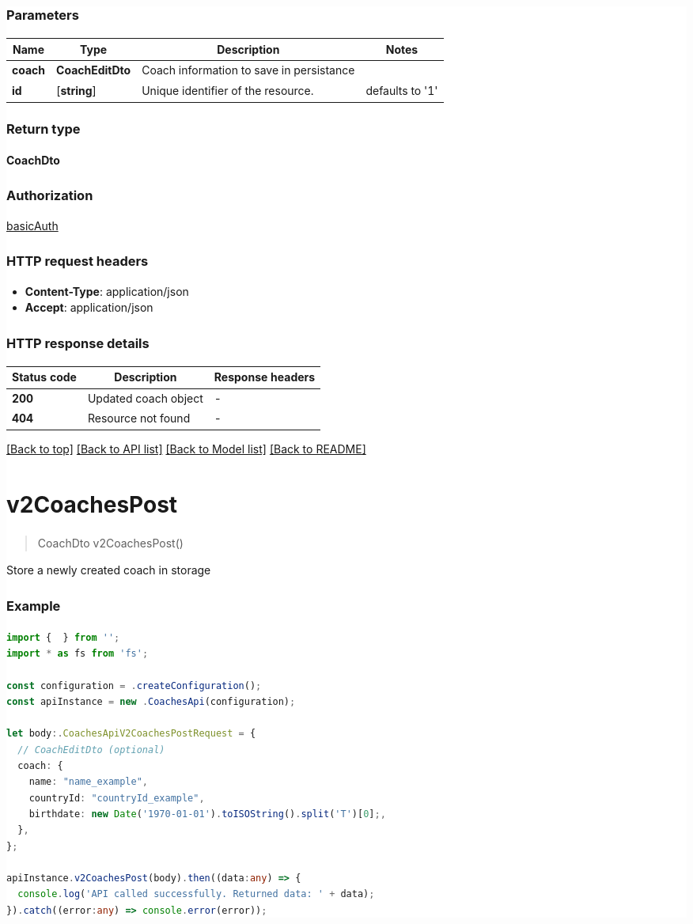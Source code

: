 
### Parameters

Name | Type | Description  | Notes
------------- | ------------- | ------------- | -------------
 **coach** | **CoachEditDto**| Coach information to save in persistance |
 **id** | [**string**] | Unique identifier of the resource. | defaults to '1'


### Return type

**CoachDto**

### Authorization

[basicAuth](README.md#basicAuth)

### HTTP request headers

 - **Content-Type**: application/json
 - **Accept**: application/json


### HTTP response details
| Status code | Description | Response headers |
|-------------|-------------|------------------|
**200** | Updated coach object |  -  |
**404** | Resource not found |  -  |

[[Back to top]](#) [[Back to API list]](README.md#documentation-for-api-endpoints) [[Back to Model list]](README.md#documentation-for-models) [[Back to README]](README.md)

# **v2CoachesPost**
> CoachDto v2CoachesPost()

Store a newly created coach in storage

### Example


```typescript
import {  } from '';
import * as fs from 'fs';

const configuration = .createConfiguration();
const apiInstance = new .CoachesApi(configuration);

let body:.CoachesApiV2CoachesPostRequest = {
  // CoachEditDto (optional)
  coach: {
    name: "name_example",
    countryId: "countryId_example",
    birthdate: new Date('1970-01-01').toISOString().split('T')[0];,
  },
};

apiInstance.v2CoachesPost(body).then((data:any) => {
  console.log('API called successfully. Returned data: ' + data);
}).catch((error:any) => console.error(error));
```
